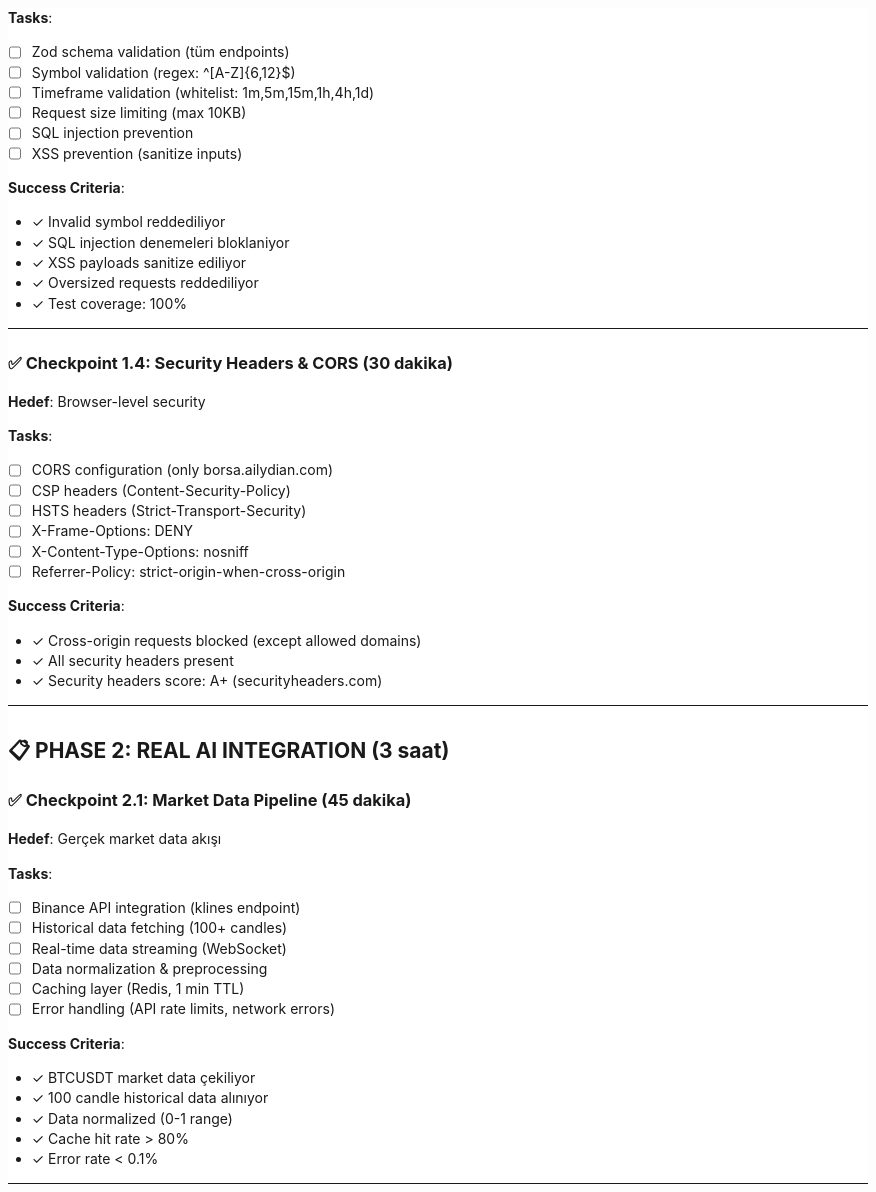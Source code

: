 **Tasks**:
- [ ] Zod schema validation (tüm endpoints)
- [ ] Symbol validation (regex: ^[A-Z]{6,12}$)
- [ ] Timeframe validation (whitelist: 1m,5m,15m,1h,4h,1d)
- [ ] Request size limiting (max 10KB)
- [ ] SQL injection prevention
- [ ] XSS prevention (sanitize inputs)

**Success Criteria**:
- ✓ Invalid symbol reddediliyor
- ✓ SQL injection denemeleri bloklaniyor
- ✓ XSS payloads sanitize ediliyor
- ✓ Oversized requests reddediliyor
- ✓ Test coverage: 100%

---

### ✅ Checkpoint 1.4: Security Headers & CORS (30 dakika)
**Hedef**: Browser-level security

**Tasks**:
- [ ] CORS configuration (only borsa.ailydian.com)
- [ ] CSP headers (Content-Security-Policy)
- [ ] HSTS headers (Strict-Transport-Security)
- [ ] X-Frame-Options: DENY
- [ ] X-Content-Type-Options: nosniff
- [ ] Referrer-Policy: strict-origin-when-cross-origin

**Success Criteria**:
- ✓ Cross-origin requests blocked (except allowed domains)
- ✓ All security headers present
- ✓ Security headers score: A+ (securityheaders.com)

---

## 📋 PHASE 2: REAL AI INTEGRATION (3 saat)

### ✅ Checkpoint 2.1: Market Data Pipeline (45 dakika)
**Hedef**: Gerçek market data akışı

**Tasks**:
- [ ] Binance API integration (klines endpoint)
- [ ] Historical data fetching (100+ candles)
- [ ] Real-time data streaming (WebSocket)
- [ ] Data normalization & preprocessing
- [ ] Caching layer (Redis, 1 min TTL)
- [ ] Error handling (API rate limits, network errors)

**Success Criteria**:
- ✓ BTCUSDT market data çekiliyor
- ✓ 100 candle historical data alınıyor
- ✓ Data normalized (0-1 range)
- ✓ Cache hit rate > 80%
- ✓ Error rate < 0.1%

---